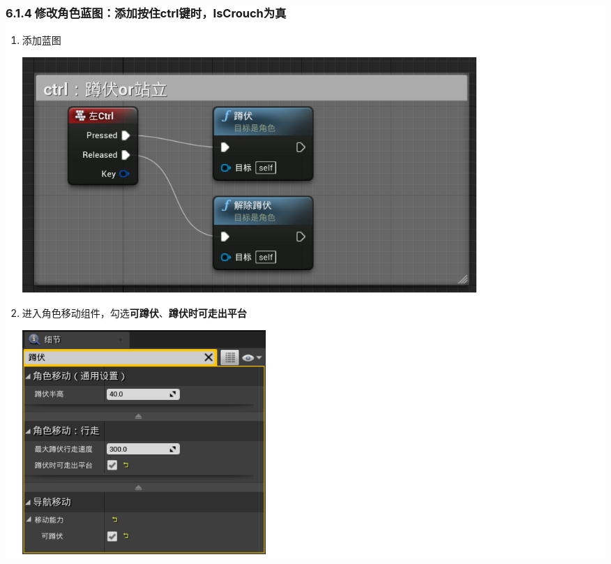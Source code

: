 ### 6.1.4	修改角色蓝图：添加按住ctrl键时，IsCrouch为真

1.   添加蓝图

     <img src="AssetMarkdown/image-20220730095937002.png" alt="image-20220730095937002" style="zoom:80%;" />

2.   进入角色移动组件，勾选**可蹲伏**、**蹲伏时可走出平台**

     <img src="AssetMarkdown/image-20220730095951297.png" alt="image-20220730095951297" style="zoom:80%;" />
